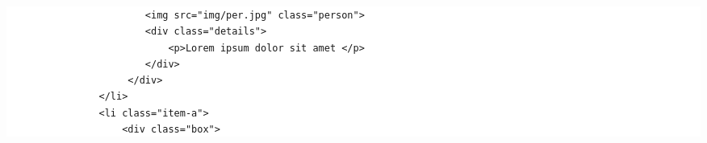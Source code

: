                             <img src="img/per.jpg" class="person">
                            <div class="details">
                                <p>Lorem ipsum dolor sit amet </p>
                            </div>
                         </div>
                    </li>
                    <li class="item-a">
                        <div class="box">